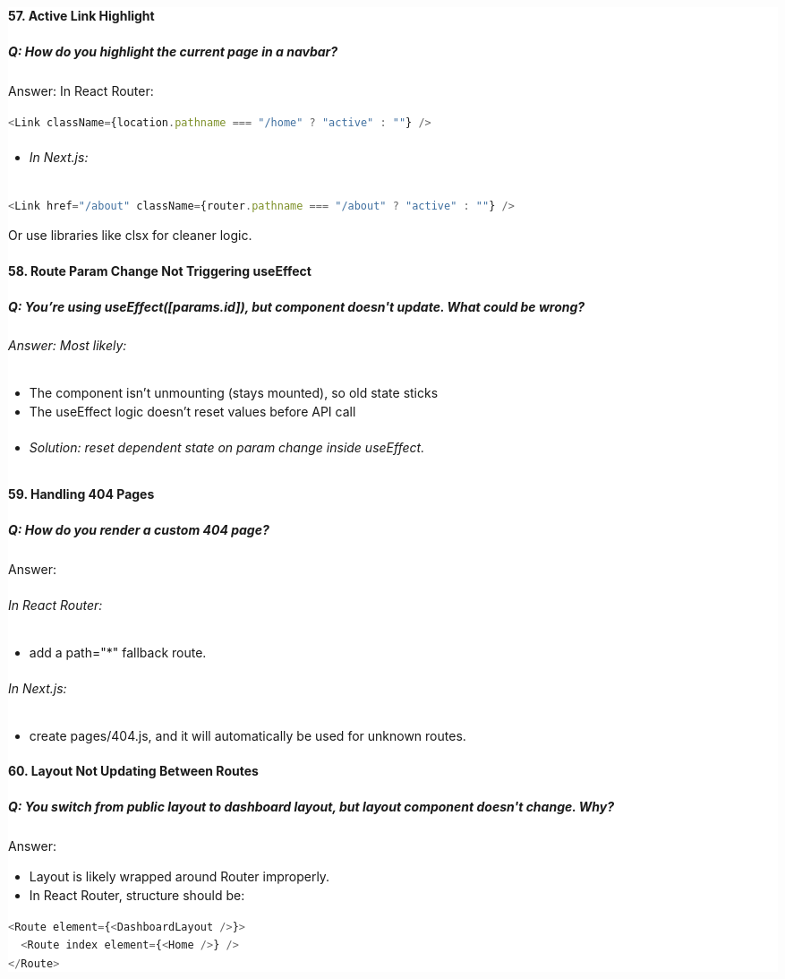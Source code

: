 #### 57. Active Link Highlight

##### Q: How do you highlight the current page in a navbar?

Answer:
In React Router:

```js
<Link className={location.pathname === "/home" ? "active" : ""} />
```

- ###### In Next.js:

```js
<Link href="/about" className={router.pathname === "/about" ? "active" : ""} />
```

Or use libraries like clsx for cleaner logic.

#### 58. Route Param Change Not Triggering useEffect

##### Q: You’re using useEffect([params.id]), but component doesn't update. What could be wrong?

###### Answer: Most likely:

- The component isn’t unmounting (stays mounted), so old state sticks
- The useEffect logic doesn’t reset values before API call
- ###### Solution: reset dependent state on param change inside useEffect.

#### 59. Handling 404 Pages

##### Q: How do you render a custom 404 page?

Answer:

###### In React Router:

- add a path="\*" fallback route.

###### In Next.js:

- create pages/404.js, and it will automatically be used for unknown routes.

#### 60. Layout Not Updating Between Routes

##### Q: You switch from public layout to dashboard layout, but layout component doesn't change. Why?

Answer:

- Layout is likely wrapped around Router improperly.
- In React Router, structure should be:

```js
<Route element={<DashboardLayout />}>
  <Route index element={<Home />} />
</Route>
```


  [key: string]: string;